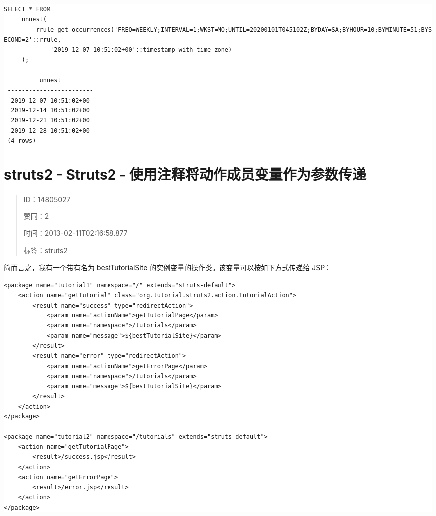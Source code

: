 ```
SELECT * FROM
     unnest(
         rrule_get_occurrences('FREQ=WEEKLY;INTERVAL=1;WKST=MO;UNTIL=20200101T045102Z;BYDAY=SA;BYHOUR=10;BYMINUTE=51;BYSECOND=2'::rrule,
             '2019-12-07 10:51:02+00'::timestamp with time zone)
     );

          unnest
 ------------------------
  2019-12-07 10:51:02+00
  2019-12-14 10:51:02+00
  2019-12-21 10:51:02+00
  2019-12-28 10:51:02+00
 (4 rows) 
```

# struts2 - Struts2 - 使用注释将动作成员变量作为参数传递

> ID：14805027
> 
> 赞同：2
> 
> 时间：2013-02-11T02:16:58.877
> 
> 标签：struts2

简而言之，我有一个带有名为 bestTutorialSite 的实例变量的操作类。该变量可以按如下方式传递给 JSP：

```
<package name="tutorial1" namespace="/" extends="struts-default">
    <action name="getTutorial" class="org.tutorial.struts2.action.TutorialAction">
        <result name="success" type="redirectAction">
            <param name="actionName">getTutorialPage</param>
            <param name="namespace">/tutorials</param>
            <param name="message">${bestTutorialSite}</param>
        </result>
        <result name="error" type="redirectAction">
            <param name="actionName">getErrorPage</param>
            <param name="namespace">/tutorials</param>
            <param name="message">${bestTutorialSite}</param>
        </result>
    </action>
</package>

<package name="tutorial2" namespace="/tutorials" extends="struts-default">
    <action name="getTutorialPage">
        <result>/success.jsp</result>
    </action>
    <action name="getErrorPage">
        <result>/error.jsp</result>
    </action>
</package> 
```
